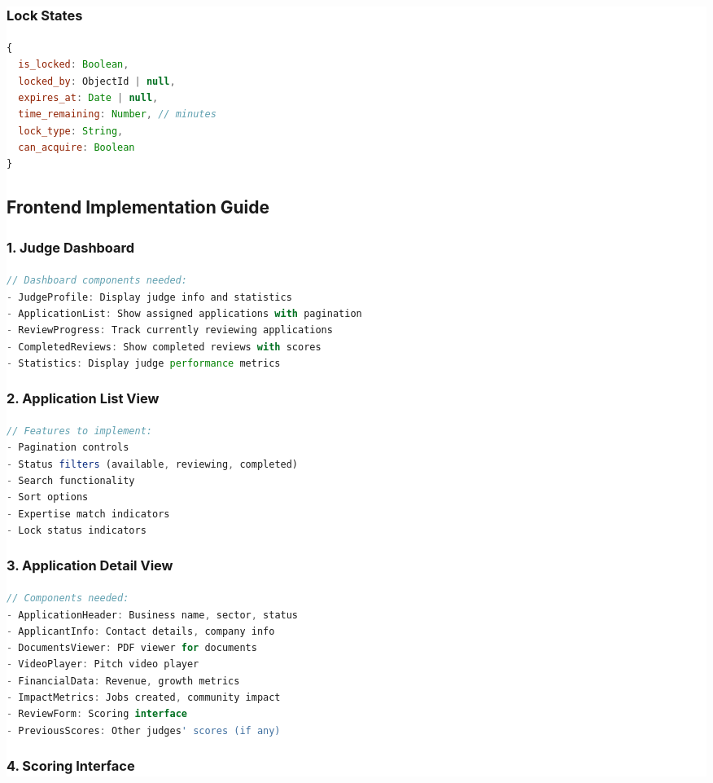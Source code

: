 ### Lock States

```javascript
{
  is_locked: Boolean,
  locked_by: ObjectId | null,
  expires_at: Date | null,
  time_remaining: Number, // minutes
  lock_type: String,
  can_acquire: Boolean
}
```

## Frontend Implementation Guide

### 1. Judge Dashboard

```javascript
// Dashboard components needed:
- JudgeProfile: Display judge info and statistics
- ApplicationList: Show assigned applications with pagination
- ReviewProgress: Track currently reviewing applications
- CompletedReviews: Show completed reviews with scores
- Statistics: Display judge performance metrics
```

### 2. Application List View

```javascript
// Features to implement:
- Pagination controls
- Status filters (available, reviewing, completed)
- Search functionality
- Sort options
- Expertise match indicators
- Lock status indicators
```

### 3. Application Detail View

```javascript
// Components needed:
- ApplicationHeader: Business name, sector, status
- ApplicantInfo: Contact details, company info
- DocumentsViewer: PDF viewer for documents
- VideoPlayer: Pitch video player
- FinancialData: Revenue, growth metrics
- ImpactMetrics: Jobs created, community impact
- ReviewForm: Scoring interface
- PreviousScores: Other judges' scores (if any)
```

### 4. Scoring Interface

